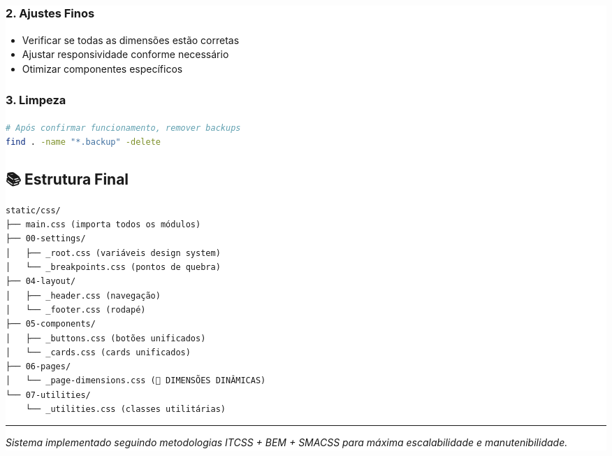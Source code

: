 ### **2. Ajustes Finos**

- Verificar se todas as dimensões estão corretas
- Ajustar responsividade conforme necessário
- Otimizar componentes específicos

### **3. Limpeza**

```bash
# Após confirmar funcionamento, remover backups
find . -name "*.backup" -delete
```

## 📚 **Estrutura Final**

```
static/css/
├── main.css (importa todos os módulos)
├── 00-settings/
│   ├── _root.css (variáveis design system)
│   └── _breakpoints.css (pontos de quebra)
├── 04-layout/
│   ├── _header.css (navegação)
│   └── _footer.css (rodapé)
├── 05-components/
│   ├── _buttons.css (botões unificados)
│   └── _cards.css (cards unificados)
├── 06-pages/
│   └── _page-dimensions.css (🎯 DIMENSÕES DINÂMICAS)
└── 07-utilities/
    └── _utilities.css (classes utilitárias)
```

---

_Sistema implementado seguindo metodologias ITCSS + BEM + SMACSS para máxima escalabilidade e manutenibilidade._
